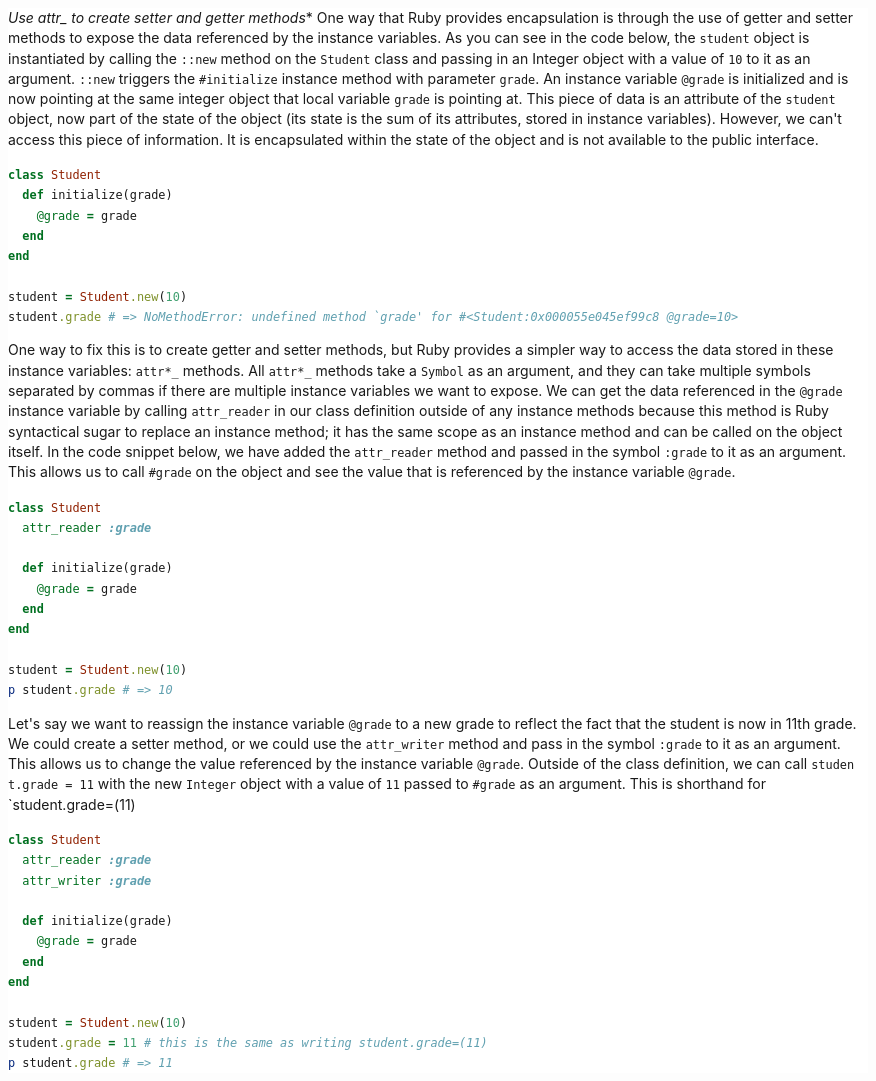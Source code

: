 **Use attr_* to create setter and getter methods**
One way that Ruby provides encapsulation is through the use of getter and setter methods to expose the data referenced by the instance variables. As you can see in the code below, the `student` object is instantiated by calling the `::new` method on the `Student` class and passing in an Integer object with a value of `10` to it as an argument. `::new` triggers the `#initialize` instance method with parameter `grade`. An instance variable `@grade` is initialized and is now pointing at the same integer object that local variable `grade` is pointing at. 
This piece of data is an attribute of the `student` object, now part of the state of the object (its state is the sum of its attributes, stored in instance variables). However, we can't access this piece of information. It is encapsulated within the state of the object and is not available to the public interface.
```ruby
class Student
  def initialize(grade)
    @grade = grade
  end
end

student = Student.new(10)
student.grade # => NoMethodError: undefined method `grade' for #<Student:0x000055e045ef99c8 @grade=10>
```
One way to fix this is to create getter and setter methods, but Ruby provides a simpler way to access the data stored in these instance variables: `attr*_` methods. All `attr*_` methods take a `Symbol` as an argument, and they can take multiple symbols separated by commas if there are multiple instance variables we want to expose. We can get the data referenced in the `@grade` instance variable by calling `attr_reader` in our class definition outside of any instance methods because this method is Ruby syntactical sugar to replace an instance method; it has the same scope as an instance method and can be called on the object itself. In the code snippet below, we have added the `attr_reader` method and passed in the symbol `:grade` to it as an argument. This allows us to call `#grade` on the object and see the value that is referenced by the instance variable `@grade`.
```ruby
class Student
  attr_reader :grade
 
  def initialize(grade)
    @grade = grade
  end
end

student = Student.new(10)
p student.grade # => 10
```
Let's say we want to reassign the instance variable `@grade` to a new grade to reflect the fact that the student is now in 11th grade. We could create a setter method, or we could use the `attr_writer` method and pass in the symbol `:grade` to it as an argument. This allows us to change the value referenced by the instance variable `@grade`. Outside of the class definition, we can call `student.grade = 11` with the new `Integer` object with a value of `11` passed to `#grade` as an argument. This is shorthand for `student.grade=(11)
```ruby
class Student
  attr_reader :grade
  attr_writer :grade

  def initialize(grade)
    @grade = grade
  end
end

student = Student.new(10)
student.grade = 11 # this is the same as writing student.grade=(11)
p student.grade # => 11
```